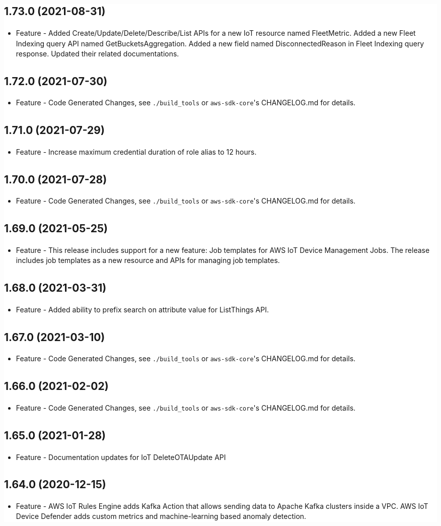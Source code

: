 1.73.0 (2021-08-31)
------------------

* Feature - Added Create/Update/Delete/Describe/List APIs for a new IoT resource named FleetMetric. Added a new Fleet Indexing query API named GetBucketsAggregation. Added a new field named DisconnectedReason in Fleet Indexing query response. Updated their related documentations.

1.72.0 (2021-07-30)
------------------

* Feature - Code Generated Changes, see `./build_tools` or `aws-sdk-core`'s CHANGELOG.md for details.

1.71.0 (2021-07-29)
------------------

* Feature - Increase maximum credential duration of role alias to 12 hours.

1.70.0 (2021-07-28)
------------------

* Feature - Code Generated Changes, see `./build_tools` or `aws-sdk-core`'s CHANGELOG.md for details.

1.69.0 (2021-05-25)
------------------

* Feature - This release includes support for a new feature: Job templates for AWS IoT Device Management Jobs. The release includes job templates as a new resource and APIs for managing job templates.

1.68.0 (2021-03-31)
------------------

* Feature - Added ability to prefix search on attribute value for ListThings API.

1.67.0 (2021-03-10)
------------------

* Feature - Code Generated Changes, see `./build_tools` or `aws-sdk-core`'s CHANGELOG.md for details.

1.66.0 (2021-02-02)
------------------

* Feature - Code Generated Changes, see `./build_tools` or `aws-sdk-core`'s CHANGELOG.md for details.

1.65.0 (2021-01-28)
------------------

* Feature - Documentation updates for IoT DeleteOTAUpdate API

1.64.0 (2020-12-15)
------------------

* Feature - AWS IoT Rules Engine adds Kafka Action that allows sending data to Apache Kafka clusters inside a VPC. AWS IoT Device Defender adds custom metrics and machine-learning based anomaly detection.
